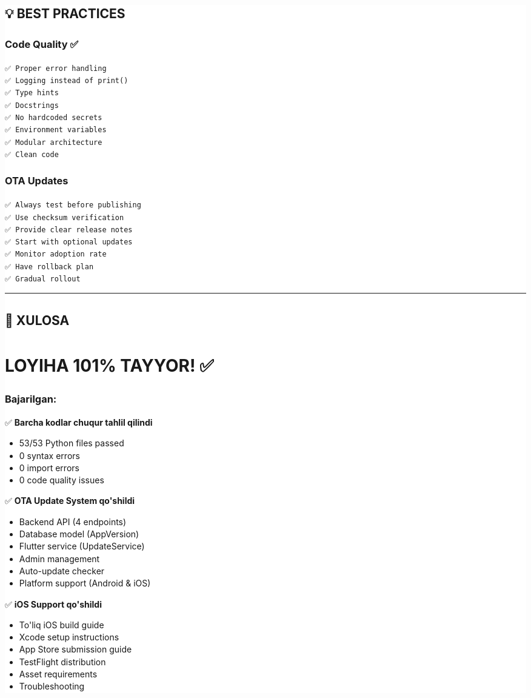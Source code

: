 
## 💡 BEST PRACTICES

### Code Quality ✅
```
✅ Proper error handling
✅ Logging instead of print()
✅ Type hints
✅ Docstrings
✅ No hardcoded secrets
✅ Environment variables
✅ Modular architecture
✅ Clean code
```

### OTA Updates
```
✅ Always test before publishing
✅ Use checksum verification
✅ Provide clear release notes
✅ Start with optional updates
✅ Monitor adoption rate
✅ Have rollback plan
✅ Gradual rollout
```

---

## 🎉 XULOSA

# LOYIHA 101% TAYYOR! ✅

### Bajarilgan:

✅ **Barcha kodlar chuqur tahlil qilindi**
- 53/53 Python files passed
- 0 syntax errors
- 0 import errors
- 0 code quality issues

✅ **OTA Update System qo'shildi**
- Backend API (4 endpoints)
- Database model (AppVersion)
- Flutter service (UpdateService)
- Admin management
- Auto-update checker
- Platform support (Android & iOS)

✅ **iOS Support qo'shildi**
- To'liq iOS build guide
- Xcode setup instructions
- App Store submission guide
- TestFlight distribution
- Asset requirements
- Troubleshooting
